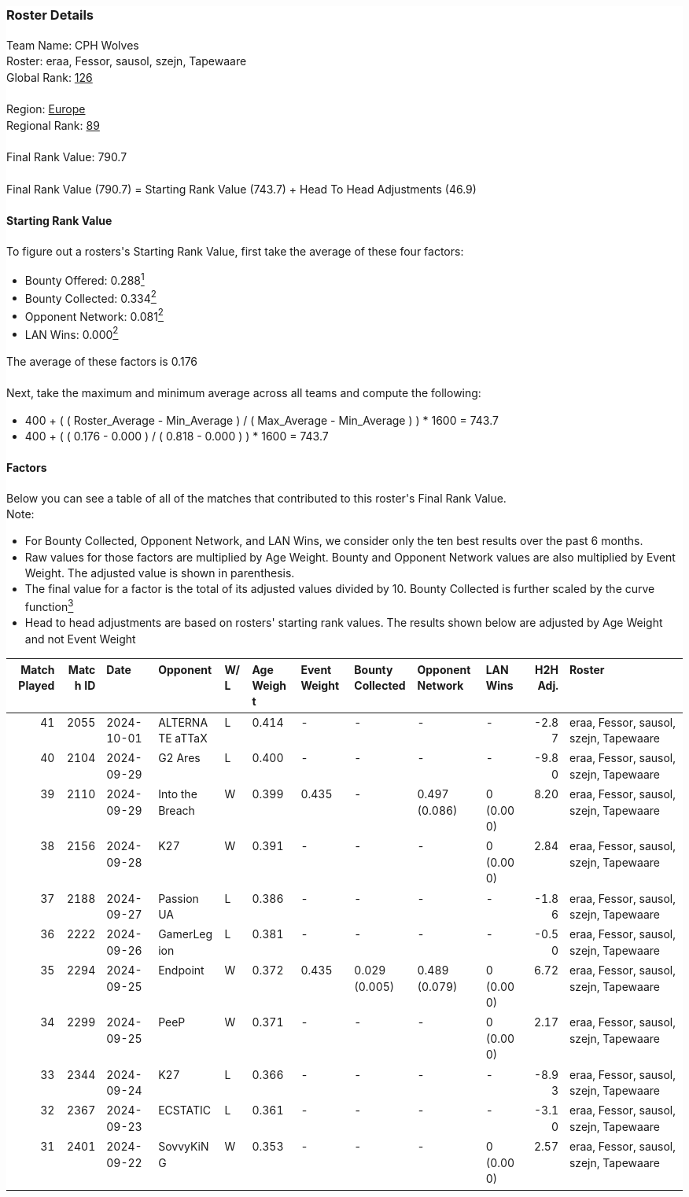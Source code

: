 ### Roster Details<br />
Team Name: CPH Wolves<br />
Roster: eraa, Fessor, sausol, szejn, Tapewaare<br />
Global Rank: [126](../../standings_global_2025_01_27.md)<br />
<br />
Region: [Europe]( ../../standings_europe_2025_01_27.md)<br />
Regional Rank: [89]( ../../standings_europe_2025_01_27.md)<br />
<br />
Final Rank Value:  790.7<br />
<br />
Final Rank Value (790.7) = Starting Rank Value (743.7) + Head To Head Adjustments (46.9)<br />

#### Starting Rank Value<br />
To figure out a rosters's Starting Rank Value, first take the average of these four factors:<br />
- Bounty Offered: 0.288[<sup>1</sup>](#table2)
- Bounty Collected: 0.334[<sup>2</sup>](#table1)
- Opponent Network: 0.081[<sup>2</sup>](#table1)
- LAN Wins: 0.000[<sup>2</sup>](#table1)

The average of these factors is 0.176<br />
<br />
Next, take the maximum and minimum average across all teams and compute the following:<br />
- 400 + ( ( Roster_Average - Min_Average ) / ( Max_Average - Min_Average ) ) * 1600 = 743.7
- 400 + ( ( 0.176 - 0.000 ) / ( 0.818 - 0.000 ) ) * 1600 = 743.7


#### Factors<br />
Below you can see a table of all of the matches that contributed to this roster's Final Rank Value.<br />
Note:<br />

- For Bounty Collected, Opponent Network, and LAN Wins, we consider only the ten best results over the past 6 months.
- Raw values for those factors are multiplied by Age Weight. Bounty and Opponent Network values are also multiplied by Event Weight. The adjusted value is shown in parenthesis.
- The final value for a factor is the total of its adjusted values divided by 10. Bounty Collected is further scaled by the curve function[<sup>3</sup>](#curveFunction)
- Head to head adjustments are based on rosters' starting rank values. The results shown below are adjusted by Age Weight and not Event Weight
<span id="table1"></span><br />


| Match Played | Match ID | Date       | Opponent         | W/L | Age Weight | Event Weight | Bounty Collected | Opponent Network | LAN Wins  | H2H Adj. | Roster                                     |
| -: | -: | :- | :- | :- | :- | :- | :- | :- | :- | -: | :- |
|           41 |     2055 | 2024-10-01 | ALTERNATE aTTaX  | L   | 0.414      | -            | -                | -                | -         |    -2.87 | eraa, Fessor, sausol, szejn, Tapewaare     |
|           40 |     2104 | 2024-09-29 | G2 Ares          | L   | 0.400      | -            | -                | -                | -         |    -9.80 | eraa, Fessor, sausol, szejn, Tapewaare     |
|           39 |     2110 | 2024-09-29 | Into the Breach  | W   | 0.399      | 0.435        | -                | 0.497 (0.086)    | 0 (0.000) |     8.20 | eraa, Fessor, sausol, szejn, Tapewaare     |
|           38 |     2156 | 2024-09-28 | K27              | W   | 0.391      | -            | -                | -                | 0 (0.000) |     2.84 | eraa, Fessor, sausol, szejn, Tapewaare     |
|           37 |     2188 | 2024-09-27 | Passion UA       | L   | 0.386      | -            | -                | -                | -         |    -1.86 | eraa, Fessor, sausol, szejn, Tapewaare     |
|           36 |     2222 | 2024-09-26 | GamerLegion      | L   | 0.381      | -            | -                | -                | -         |    -0.50 | eraa, Fessor, sausol, szejn, Tapewaare     |
|           35 |     2294 | 2024-09-25 | Endpoint         | W   | 0.372      | 0.435        | 0.029 (0.005)    | 0.489 (0.079)    | 0 (0.000) |     6.72 | eraa, Fessor, sausol, szejn, Tapewaare     |
|           34 |     2299 | 2024-09-25 | PeeP             | W   | 0.371      | -            | -                | -                | 0 (0.000) |     2.17 | eraa, Fessor, sausol, szejn, Tapewaare     |
|           33 |     2344 | 2024-09-24 | K27              | L   | 0.366      | -            | -                | -                | -         |    -8.93 | eraa, Fessor, sausol, szejn, Tapewaare     |
|           32 |     2367 | 2024-09-23 | ECSTATIC         | L   | 0.361      | -            | -                | -                | -         |    -3.10 | eraa, Fessor, sausol, szejn, Tapewaare     |
|           31 |     2401 | 2024-09-22 | SovvyKiNG        | W   | 0.353      | -            | -                | -                | 0 (0.000) |     2.57 | eraa, Fessor, sausol, szejn, Tapewaare     |